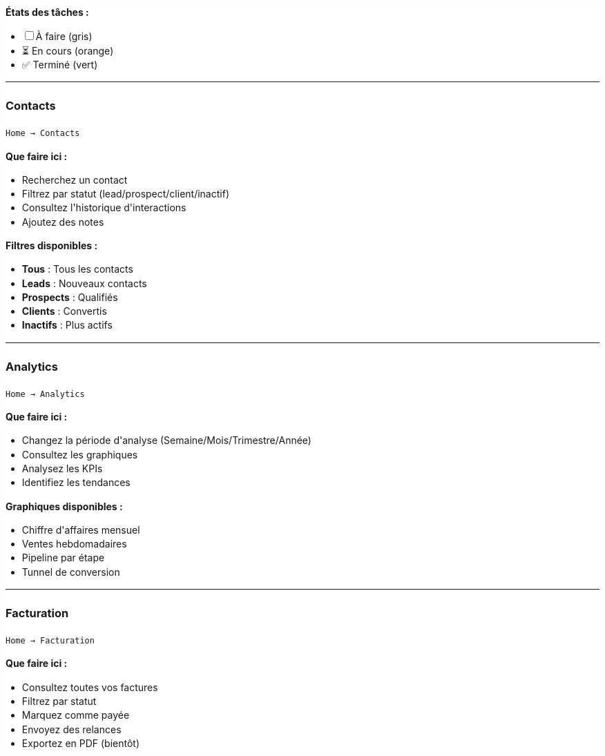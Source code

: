 **États des tâches :**
- ☐ À faire (gris)
- ⏳ En cours (orange)
- ✅ Terminé (vert)

---

### Contacts
```
Home → Contacts
```
**Que faire ici :**
- Recherchez un contact
- Filtrez par statut (lead/prospect/client/inactif)
- Consultez l'historique d'interactions
- Ajoutez des notes

**Filtres disponibles :**
- **Tous** : Tous les contacts
- **Leads** : Nouveaux contacts
- **Prospects** : Qualifiés
- **Clients** : Convertis
- **Inactifs** : Plus actifs

---

### Analytics
```
Home → Analytics
```
**Que faire ici :**
- Changez la période d'analyse (Semaine/Mois/Trimestre/Année)
- Consultez les graphiques
- Analysez les KPIs
- Identifiez les tendances

**Graphiques disponibles :**
- Chiffre d'affaires mensuel
- Ventes hebdomadaires
- Pipeline par étape
- Tunnel de conversion

---

### Facturation
```
Home → Facturation
```
**Que faire ici :**
- Consultez toutes vos factures
- Filtrez par statut
- Marquez comme payée
- Envoyez des relances
- Exportez en PDF (bientôt)
